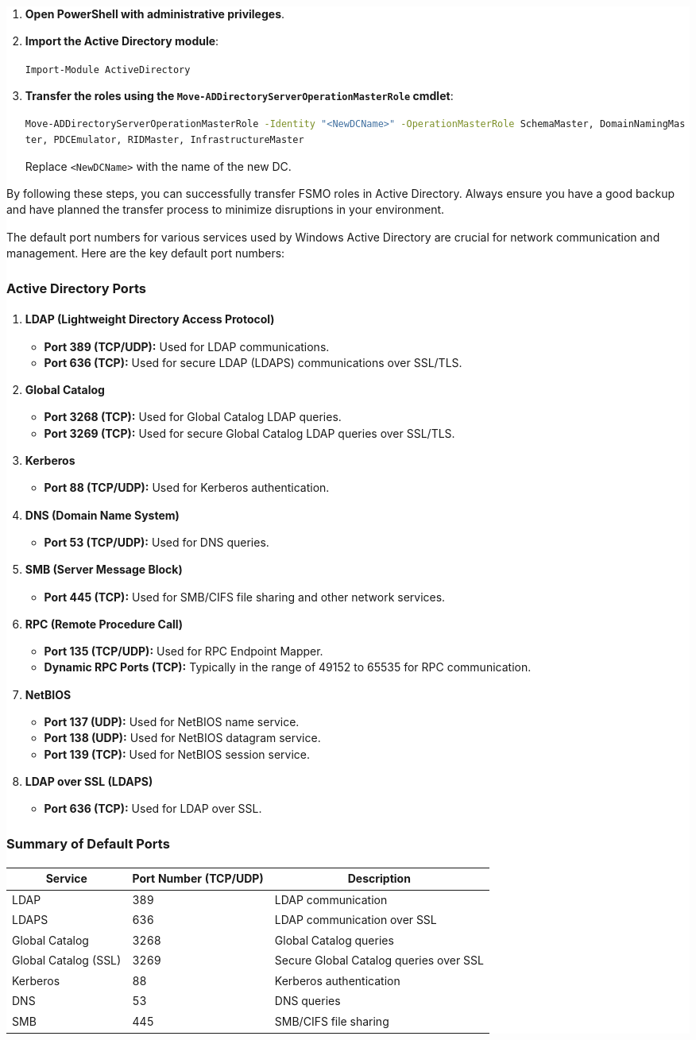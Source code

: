 1. **Open PowerShell with administrative privileges**.

2. **Import the Active Directory module**:
   ```sh
   Import-Module ActiveDirectory
   ```

3. **Transfer the roles using the `Move-ADDirectoryServerOperationMasterRole` cmdlet**:
   ```sh
   Move-ADDirectoryServerOperationMasterRole -Identity "<NewDCName>" -OperationMasterRole SchemaMaster, DomainNamingMaster, PDCEmulator, RIDMaster, InfrastructureMaster
   ```

   Replace `<NewDCName>` with the name of the new DC.

By following these steps, you can successfully transfer FSMO roles in Active Directory. Always ensure you have a good backup and have planned the transfer process to minimize disruptions in your environment.


The default port numbers for various services used by Windows Active Directory are crucial for network communication and management. Here are the key default port numbers:

### Active Directory Ports

1. **LDAP (Lightweight Directory Access Protocol)**
   - **Port 389 (TCP/UDP):** Used for LDAP communications.
   - **Port 636 (TCP):** Used for secure LDAP (LDAPS) communications over SSL/TLS.

2. **Global Catalog**
   - **Port 3268 (TCP):** Used for Global Catalog LDAP queries.
   - **Port 3269 (TCP):** Used for secure Global Catalog LDAP queries over SSL/TLS.

3. **Kerberos**
   - **Port 88 (TCP/UDP):** Used for Kerberos authentication.

4. **DNS (Domain Name System)**
   - **Port 53 (TCP/UDP):** Used for DNS queries.

5. **SMB (Server Message Block)**
   - **Port 445 (TCP):** Used for SMB/CIFS file sharing and other network services.

6. **RPC (Remote Procedure Call)**
   - **Port 135 (TCP/UDP):** Used for RPC Endpoint Mapper.
   - **Dynamic RPC Ports (TCP):** Typically in the range of 49152 to 65535 for RPC communication.

7. **NetBIOS**
   - **Port 137 (UDP):** Used for NetBIOS name service.
   - **Port 138 (UDP):** Used for NetBIOS datagram service.
   - **Port 139 (TCP):** Used for NetBIOS session service.

8. **LDAP over SSL (LDAPS)**
   - **Port 636 (TCP):** Used for LDAP over SSL.

### Summary of Default Ports

| Service          | Port Number (TCP/UDP)  | Description                                        |
|------------------|------------------------|----------------------------------------------------|
| LDAP             | 389                    | LDAP communication                                 |
| LDAPS            | 636                    | LDAP communication over SSL                        |
| Global Catalog   | 3268                   | Global Catalog queries                             |
| Global Catalog (SSL) | 3269                | Secure Global Catalog queries over SSL             |
| Kerberos         | 88                     | Kerberos authentication                            |
| DNS              | 53                     | DNS queries                                        |
| SMB              | 445                    | SMB/CIFS file sharing                              |